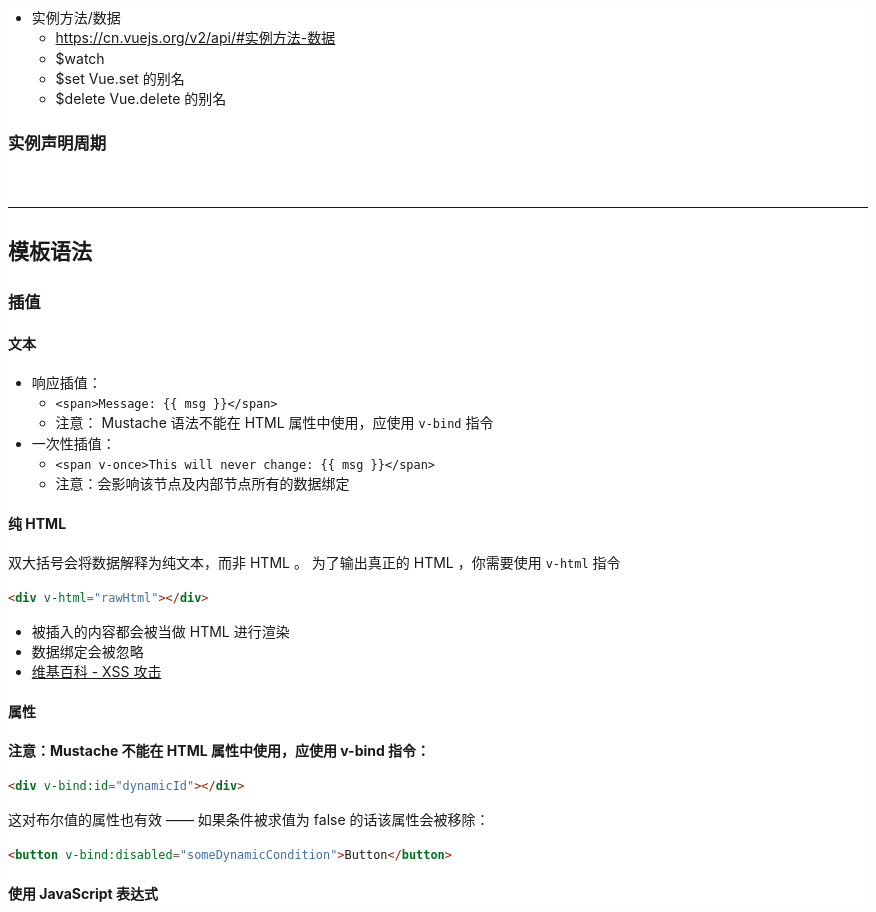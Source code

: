 - 实例方法/数据
  + https://cn.vuejs.org/v2/api/#实例方法-数据
  + $watch
  + $set  Vue.set 的别名
  + $delete Vue.delete 的别名

### 实例声明周期

<img src="./assets/img/lifecycle.png" alt="">

---

## 模板语法

### 插值

#### 文本

- 响应插值：
  + `<span>Message: {{ msg }}</span>`
  + 注意： Mustache 语法不能在 HTML 属性中使用，应使用 `v-bind` 指令
- 一次性插值：
  + `<span v-once>This will never change: {{ msg }}</span>`
  + 注意：会影响该节点及内部节点所有的数据绑定

#### 纯 HTML

双大括号会将数据解释为纯文本，而非 HTML 。
为了输出真正的 HTML ，你需要使用 `v-html` 指令

``` html
<div v-html="rawHtml"></div>
```

- 被插入的内容都会被当做 HTML 进行渲染
- 数据绑定会被忽略
- [维基百科 - XSS 攻击](https://zh.wikipedia.org/wiki/%E8%B7%A8%E7%B6%B2%E7%AB%99%E6%8C%87%E4%BB%A4%E7%A2%BC)

#### 属性

**注意：Mustache 不能在 HTML 属性中使用，应使用 v-bind 指令：**

``` html
<div v-bind:id="dynamicId"></div>
```

这对布尔值的属性也有效 —— 如果条件被求值为 false 的话该属性会被移除：

``` html
<button v-bind:disabled="someDynamicCondition">Button</button>
```

#### 使用 JavaScript 表达式
